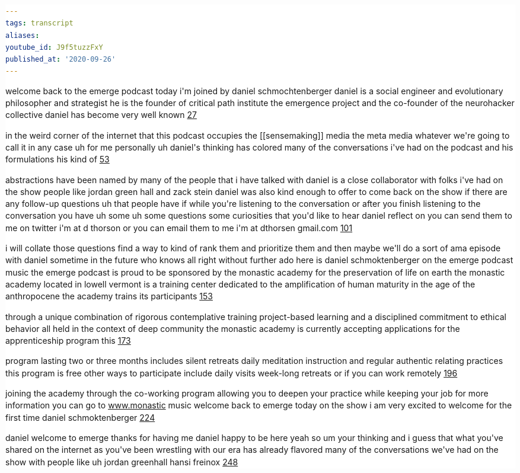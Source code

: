 ```yaml
---
tags: transcript
aliases:
youtube_id: J9f5tuzzFxY
published_at: '2020-09-26'
---
```


<div class="yt-container"><iframe src="https://www.youtube.com/embed/J9f5tuzzFxY"></iframe></div>

welcome back to the emerge podcast today i'm joined by daniel schmochtenberger daniel is a social engineer and evolutionary philosopher and strategist he is the founder of critical path institute the emergence project and the co-founder of the neurohacker collective daniel has become very well known [27](https://www.youtube.com/watch?v=J9f5tuzzFxY&t=27.68s)

in the weird corner of the internet that this podcast occupies the [[sensemaking]] media the meta media whatever we're going to call it in any case uh for me personally uh daniel's thinking has colored many of the conversations i've had on the podcast and his formulations his kind of [53](https://www.youtube.com/watch?v=J9f5tuzzFxY&t=53.92s)

abstractions have been named by many of the people that i have talked with daniel is a close collaborator with folks i've had on the show people like jordan green hall and zack stein daniel was also kind enough to offer to come back on the show if there are any follow-up questions uh that people have if while you're listening to the conversation or after you finish listening to the conversation you have uh some uh some questions some curiosities that you'd like to hear daniel reflect on you can send them to me on twitter i'm at d thorson or you can email them to me i'm at dthorsen gmail.com [101](https://www.youtube.com/watch?v=J9f5tuzzFxY&t=101.119s)

i will collate those questions find a way to kind of rank them and prioritize them and then maybe we'll do a sort of ama episode with daniel sometime in the future who knows all right without further ado here is daniel schmoktenberger on the emerge podcast music the emerge podcast is proud to be sponsored by the monastic academy for the preservation of life on earth the monastic academy located in lowell vermont is a training center dedicated to the amplification of human maturity in the age of the anthropocene the academy trains its participants [153](https://www.youtube.com/watch?v=J9f5tuzzFxY&t=153.28s)

through a unique combination of rigorous contemplative training project-based learning and a disciplined commitment to ethical behavior all held in the context of deep community the monastic academy is currently accepting applications for the apprenticeship program this [173](https://www.youtube.com/watch?v=J9f5tuzzFxY&t=173.2s)

program lasting two or three months includes silent retreats daily meditation instruction and regular authentic relating practices this program is free other ways to participate include daily visits week-long retreats or if you can work remotely [196](https://www.youtube.com/watch?v=J9f5tuzzFxY&t=196.84s)

joining the academy through the co-working program allowing you to deepen your practice while keeping your job for more information you can go to www.monastic music welcome back to emerge today on the show i am very excited to welcome for the first time daniel schmoktenberger [224](https://www.youtube.com/watch?v=J9f5tuzzFxY&t=224.4s)

daniel welcome to emerge thanks for having me daniel happy to be here yeah so um your thinking and i guess that what you've shared on the internet as you've been wrestling with our era has already flavored many of the conversations we've had on the show with people like uh jordan greenhall hansi freinox [248](https://www.youtube.com/watch?v=J9f5tuzzFxY&t=248.959s)
